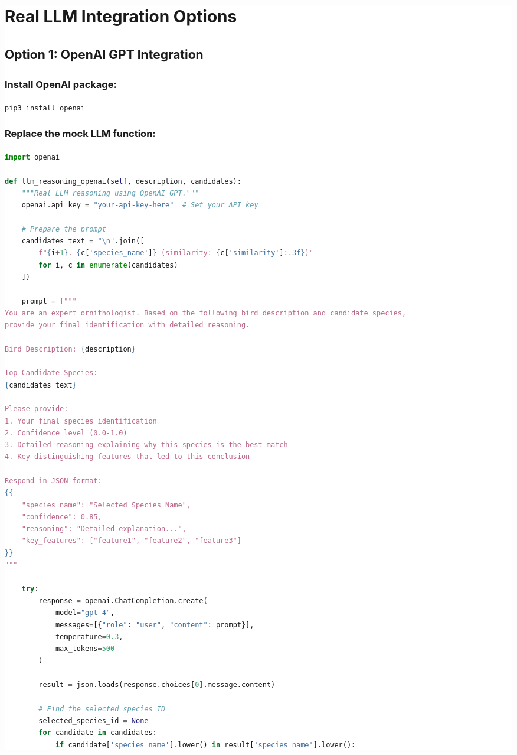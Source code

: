 # Real LLM Integration Options

## Option 1: OpenAI GPT Integration

### Install OpenAI package:
```bash
pip3 install openai
```

### Replace the mock LLM function:
```python
import openai

def llm_reasoning_openai(self, description, candidates):
    """Real LLM reasoning using OpenAI GPT."""
    openai.api_key = "your-api-key-here"  # Set your API key
    
    # Prepare the prompt
    candidates_text = "\n".join([
        f"{i+1}. {c['species_name']} (similarity: {c['similarity']:.3f})"
        for i, c in enumerate(candidates)
    ])
    
    prompt = f"""
You are an expert ornithologist. Based on the following bird description and candidate species, 
provide your final identification with detailed reasoning.

Bird Description: {description}

Top Candidate Species:
{candidates_text}

Please provide:
1. Your final species identification
2. Confidence level (0.0-1.0)
3. Detailed reasoning explaining why this species is the best match
4. Key distinguishing features that led to this conclusion

Respond in JSON format:
{{
    "species_name": "Selected Species Name",
    "confidence": 0.85,
    "reasoning": "Detailed explanation...",
    "key_features": ["feature1", "feature2", "feature3"]
}}
"""

    try:
        response = openai.ChatCompletion.create(
            model="gpt-4",
            messages=[{"role": "user", "content": prompt}],
            temperature=0.3,
            max_tokens=500
        )
        
        result = json.loads(response.choices[0].message.content)
        
        # Find the selected species ID
        selected_species_id = None
        for candidate in candidates:
            if candidate['species_name'].lower() in result['species_name'].lower():
```